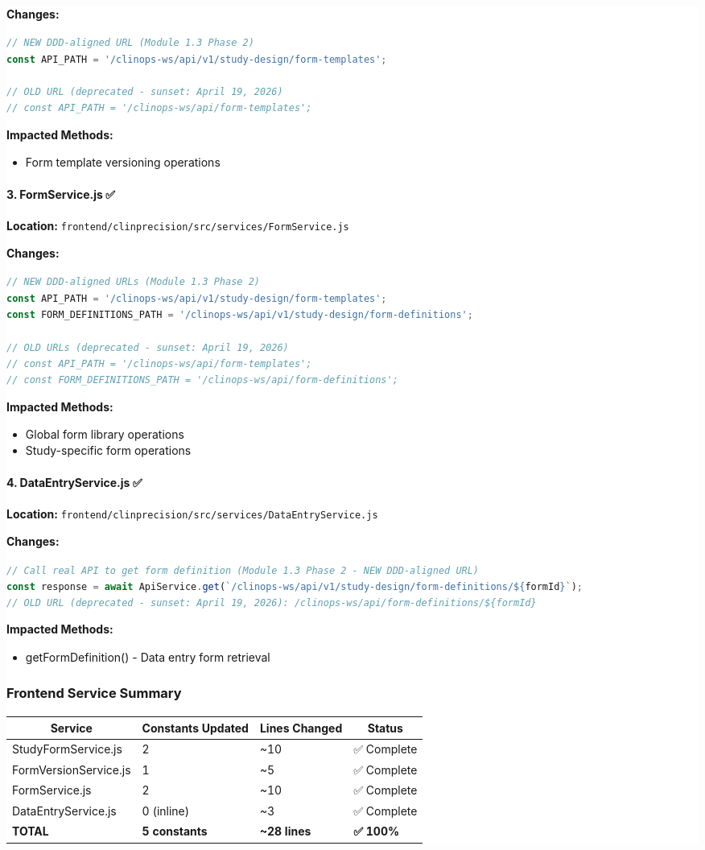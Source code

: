 **Changes:**
```javascript
// NEW DDD-aligned URL (Module 1.3 Phase 2)
const API_PATH = '/clinops-ws/api/v1/study-design/form-templates';

// OLD URL (deprecated - sunset: April 19, 2026)
// const API_PATH = '/clinops-ws/api/form-templates';
```

**Impacted Methods:**
- Form template versioning operations

#### 3. FormService.js ✅

**Location:** `frontend/clinprecision/src/services/FormService.js`

**Changes:**
```javascript
// NEW DDD-aligned URLs (Module 1.3 Phase 2)
const API_PATH = '/clinops-ws/api/v1/study-design/form-templates';
const FORM_DEFINITIONS_PATH = '/clinops-ws/api/v1/study-design/form-definitions';

// OLD URLs (deprecated - sunset: April 19, 2026)
// const API_PATH = '/clinops-ws/api/form-templates';
// const FORM_DEFINITIONS_PATH = '/clinops-ws/api/form-definitions';
```

**Impacted Methods:**
- Global form library operations
- Study-specific form operations

#### 4. DataEntryService.js ✅

**Location:** `frontend/clinprecision/src/services/DataEntryService.js`

**Changes:**
```javascript
// Call real API to get form definition (Module 1.3 Phase 2 - NEW DDD-aligned URL)
const response = await ApiService.get(`/clinops-ws/api/v1/study-design/form-definitions/${formId}`);
// OLD URL (deprecated - sunset: April 19, 2026): /clinops-ws/api/form-definitions/${formId}
```

**Impacted Methods:**
- getFormDefinition() - Data entry form retrieval

### Frontend Service Summary

| Service | Constants Updated | Lines Changed | Status |
|---------|-------------------|---------------|--------|
| StudyFormService.js | 2 | ~10 | ✅ Complete |
| FormVersionService.js | 1 | ~5 | ✅ Complete |
| FormService.js | 2 | ~10 | ✅ Complete |
| DataEntryService.js | 0 (inline) | ~3 | ✅ Complete |
| **TOTAL** | **5 constants** | **~28 lines** | **✅ 100%** |
